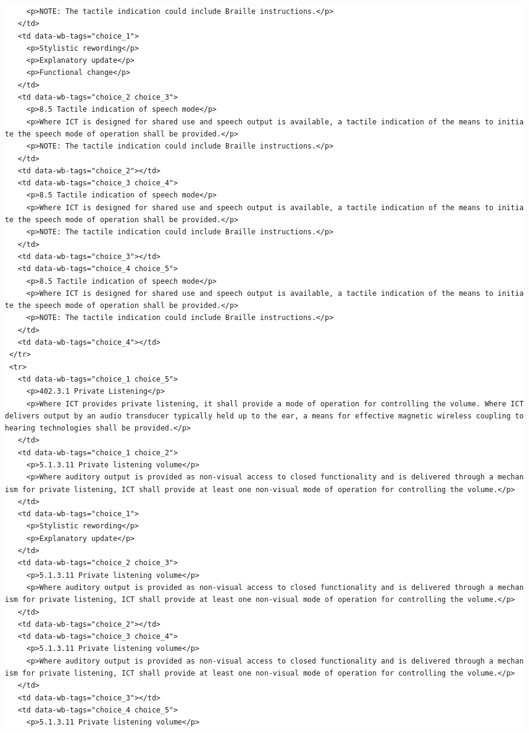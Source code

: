          <p>NOTE: The tactile indication could include Braille instructions.</p>
       </td>
       <td data-wb-tags="choice_1">
         <p>Stylistic rewording</p>
         <p>Explanatory update</p>
         <p>Functional change</p>
       </td>
       <td data-wb-tags="choice_2 choice_3">
         <p>8.5 Tactile indication of speech mode</p>
         <p>Where ICT is designed for shared use and speech output is available, a tactile indication of the means to initiate the speech mode of operation shall be provided.</p>
         <p>NOTE: The tactile indication could include Braille instructions.</p>
       </td>
       <td data-wb-tags="choice_2"></td>
       <td data-wb-tags="choice_3 choice_4">
         <p>8.5 Tactile indication of speech mode</p>
         <p>Where ICT is designed for shared use and speech output is available, a tactile indication of the means to initiate the speech mode of operation shall be provided.</p>
         <p>NOTE: The tactile indication could include Braille instructions.</p>
       </td>
       <td data-wb-tags="choice_3"></td>
       <td data-wb-tags="choice_4 choice_5">
         <p>8.5 Tactile indication of speech mode</p>
         <p>Where ICT is designed for shared use and speech output is available, a tactile indication of the means to initiate the speech mode of operation shall be provided.</p>
         <p>NOTE: The tactile indication could include Braille instructions.</p>
       </td>
       <td data-wb-tags="choice_4"></td>
     </tr>
     <tr>
       <td data-wb-tags="choice_1 choice_5">
         <p>402.3.1 Private Listening</p>
         <p>Where ICT provides private listening, it shall provide a mode of operation for controlling the volume. Where ICT delivers output by an audio transducer typically held up to the ear, a means for effective magnetic wireless coupling to hearing technologies shall be provided.</p>
       </td>
       <td data-wb-tags="choice_1 choice_2">
         <p>5.1.3.11 Private listening volume</p>
         <p>Where auditory output is provided as non-visual access to closed functionality and is delivered through a mechanism for private listening, ICT shall provide at least one non-visual mode of operation for controlling the volume.</p>
       </td>
       <td data-wb-tags="choice_1">
         <p>Stylistic rewording</p>
         <p>Explanatory update</p>
       </td>
       <td data-wb-tags="choice_2 choice_3">
         <p>5.1.3.11 Private listening volume</p>
         <p>Where auditory output is provided as non-visual access to closed functionality and is delivered through a mechanism for private listening, ICT shall provide at least one non-visual mode of operation for controlling the volume.</p>
       </td>
       <td data-wb-tags="choice_2"></td>
       <td data-wb-tags="choice_3 choice_4">
         <p>5.1.3.11 Private listening volume</p>
         <p>Where auditory output is provided as non-visual access to closed functionality and is delivered through a mechanism for private listening, ICT shall provide at least one non-visual mode of operation for controlling the volume.</p>
       </td>
       <td data-wb-tags="choice_3"></td>
       <td data-wb-tags="choice_4 choice_5">
         <p>5.1.3.11 Private listening volume</p>